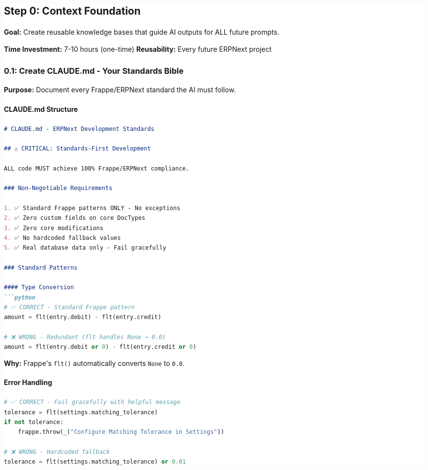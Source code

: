 
<a name="step-0"></a>
## Step 0: Context Foundation

**Goal:** Create reusable knowledge bases that guide AI outputs for ALL future prompts.

**Time Investment:** 7-10 hours (one-time)
**Reusability:** Every future ERPNext project

### 0.1: Create CLAUDE.md - Your Standards Bible

**Purpose:** Document every Frappe/ERPNext standard the AI must follow.

#### CLAUDE.md Structure

```markdown
# CLAUDE.md - ERPNext Development Standards

## ⚠️ CRITICAL: Standards-First Development

ALL code MUST achieve 100% Frappe/ERPNext compliance.

### Non-Negotiable Requirements

1. ✅ Standard Frappe patterns ONLY - No exceptions
2. ✅ Zero custom fields on core DocTypes
3. ✅ Zero core modifications
4. ✅ No hardcoded fallback values
5. ✅ Real database data only - Fail gracefully

### Standard Patterns

#### Type Conversion
```python
# ✅ CORRECT - Standard Frappe pattern
amount = flt(entry.debit) - flt(entry.credit)

# ❌ WRONG - Redundant (flt handles None → 0.0)
amount = flt(entry.debit or 0) - flt(entry.credit or 0)
```

**Why:** Frappe's `flt()` automatically converts `None` to `0.0`.

#### Error Handling
```python
# ✅ CORRECT - Fail gracefully with helpful message
tolerance = flt(settings.matching_tolerance)
if not tolerance:
    frappe.throw(_("Configure Matching Tolerance in Settings"))

# ❌ WRONG - Hardcoded fallback
tolerance = flt(settings.matching_tolerance) or 0.01
```
